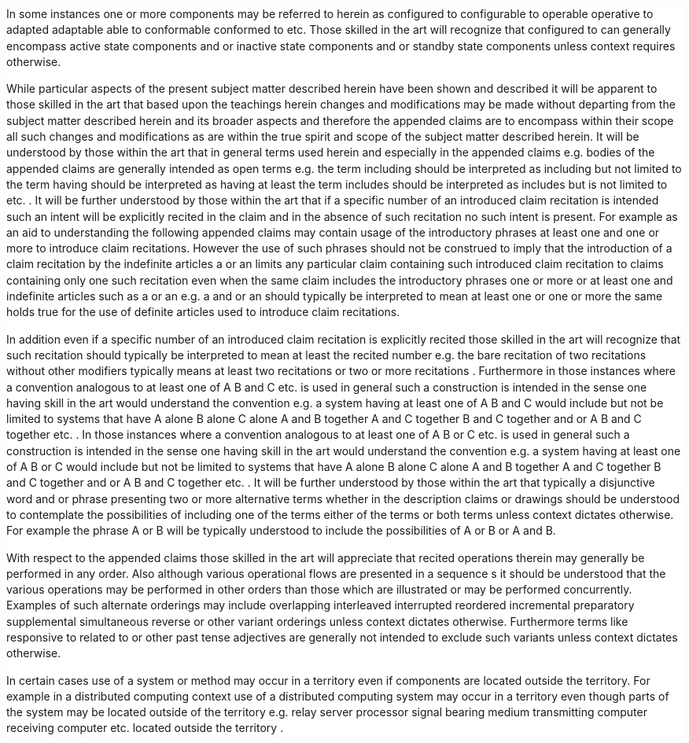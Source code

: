 In some instances one or more components may be referred to herein as configured to configurable to operable operative to adapted adaptable able to conformable conformed to etc. Those skilled in the art will recognize that configured to can generally encompass active state components and or inactive state components and or standby state components unless context requires otherwise.

While particular aspects of the present subject matter described herein have been shown and described it will be apparent to those skilled in the art that based upon the teachings herein changes and modifications may be made without departing from the subject matter described herein and its broader aspects and therefore the appended claims are to encompass within their scope all such changes and modifications as are within the true spirit and scope of the subject matter described herein. It will be understood by those within the art that in general terms used herein and especially in the appended claims e.g. bodies of the appended claims are generally intended as open terms e.g. the term including should be interpreted as including but not limited to the term having should be interpreted as having at least the term includes should be interpreted as includes but is not limited to etc. . It will be further understood by those within the art that if a specific number of an introduced claim recitation is intended such an intent will be explicitly recited in the claim and in the absence of such recitation no such intent is present. For example as an aid to understanding the following appended claims may contain usage of the introductory phrases at least one and one or more to introduce claim recitations. However the use of such phrases should not be construed to imply that the introduction of a claim recitation by the indefinite articles a or an limits any particular claim containing such introduced claim recitation to claims containing only one such recitation even when the same claim includes the introductory phrases one or more or at least one and indefinite articles such as a or an e.g. a and or an should typically be interpreted to mean at least one or one or more the same holds true for the use of definite articles used to introduce claim recitations.

In addition even if a specific number of an introduced claim recitation is explicitly recited those skilled in the art will recognize that such recitation should typically be interpreted to mean at least the recited number e.g. the bare recitation of two recitations without other modifiers typically means at least two recitations or two or more recitations . Furthermore in those instances where a convention analogous to at least one of A B and C etc. is used in general such a construction is intended in the sense one having skill in the art would understand the convention e.g. a system having at least one of A B and C would include but not be limited to systems that have A alone B alone C alone A and B together A and C together B and C together and or A B and C together etc. . In those instances where a convention analogous to at least one of A B or C etc. is used in general such a construction is intended in the sense one having skill in the art would understand the convention e.g. a system having at least one of A B or C would include but not be limited to systems that have A alone B alone C alone A and B together A and C together B and C together and or A B and C together etc. . It will be further understood by those within the art that typically a disjunctive word and or phrase presenting two or more alternative terms whether in the description claims or drawings should be understood to contemplate the possibilities of including one of the terms either of the terms or both terms unless context dictates otherwise. For example the phrase A or B will be typically understood to include the possibilities of A or B or A and B. 

With respect to the appended claims those skilled in the art will appreciate that recited operations therein may generally be performed in any order. Also although various operational flows are presented in a sequence s it should be understood that the various operations may be performed in other orders than those which are illustrated or may be performed concurrently. Examples of such alternate orderings may include overlapping interleaved interrupted reordered incremental preparatory supplemental simultaneous reverse or other variant orderings unless context dictates otherwise. Furthermore terms like responsive to related to or other past tense adjectives are generally not intended to exclude such variants unless context dictates otherwise.

In certain cases use of a system or method may occur in a territory even if components are located outside the territory. For example in a distributed computing context use of a distributed computing system may occur in a territory even though parts of the system may be located outside of the territory e.g. relay server processor signal bearing medium transmitting computer receiving computer etc. located outside the territory .
